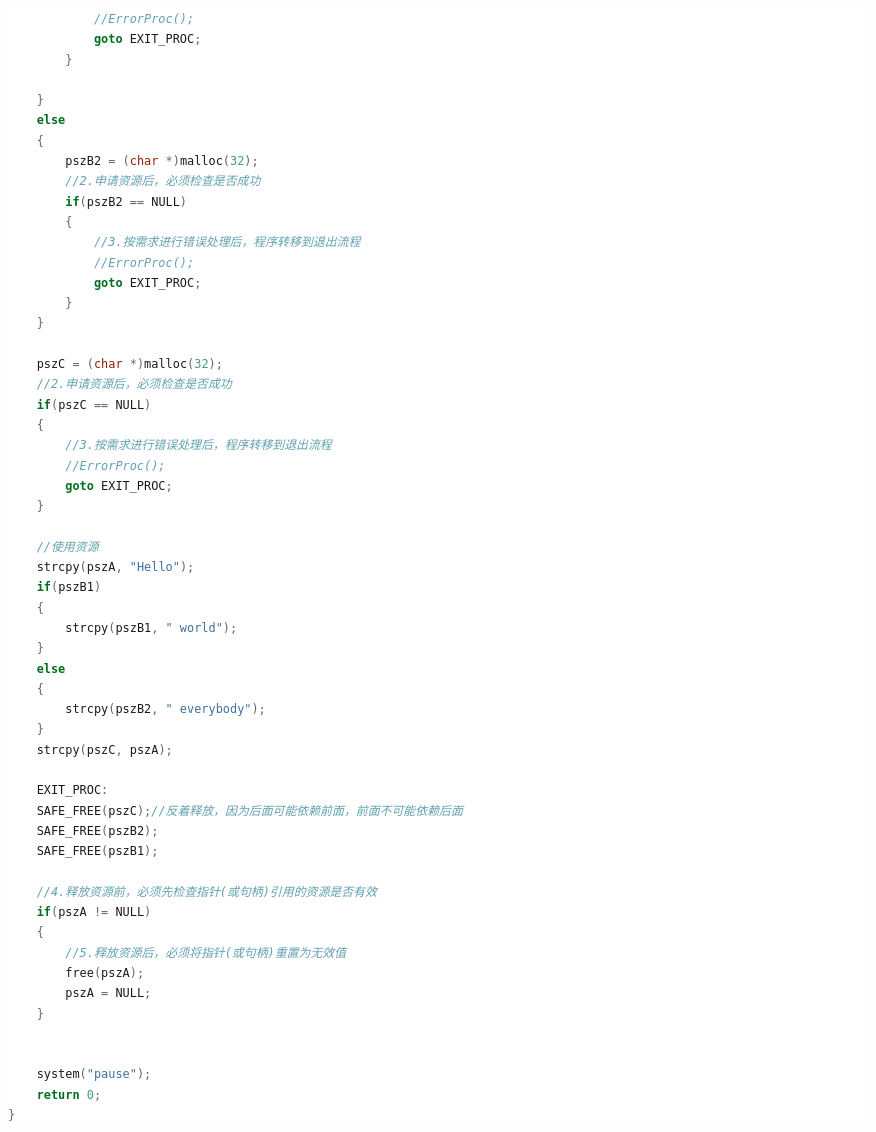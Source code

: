 ```c
            //ErrorProc();
            goto EXIT_PROC;
        }

    }
    else
    {
        pszB2 = (char *)malloc(32);
        //2.申请资源后，必须检查是否成功
        if(pszB2 == NULL)
        {
            //3.按需求进行错误处理后，程序转移到退出流程
            //ErrorProc();
            goto EXIT_PROC;
        }
    }

    pszC = (char *)malloc(32);
    //2.申请资源后，必须检查是否成功
    if(pszC == NULL)
    {
        //3.按需求进行错误处理后，程序转移到退出流程
        //ErrorProc();
        goto EXIT_PROC;
    }

    //使用资源
    strcpy(pszA, "Hello");
    if(pszB1)
    {
        strcpy(pszB1, " world");
    }
    else
    {
        strcpy(pszB2, " everybody");
    }
    strcpy(pszC, pszA);

    EXIT_PROC:
    SAFE_FREE(pszC);//反着释放，因为后面可能依赖前面，前面不可能依赖后面
    SAFE_FREE(pszB2);
    SAFE_FREE(pszB1);

    //4.释放资源前，必须先检查指针(或句柄)引用的资源是否有效
    if(pszA != NULL)
    {
        //5.释放资源后，必须将指针(或句柄)重置为无效值
        free(pszA);
        pszA = NULL;
    }


    system("pause");
    return 0;
}
```
